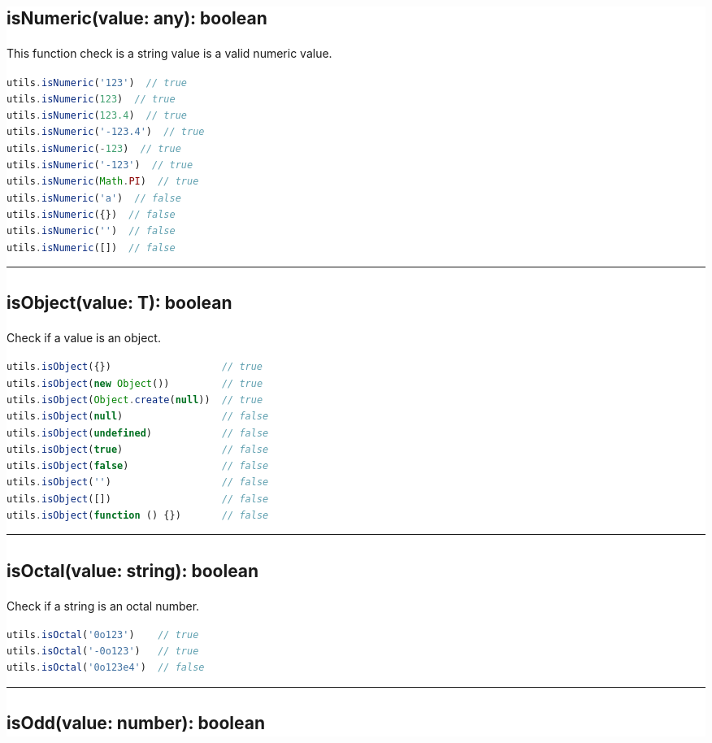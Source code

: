 
## isNumeric(value: any): boolean

This function check is a string value is a valid numeric value.

```ts
utils.isNumeric('123')  // true
utils.isNumeric(123)  // true
utils.isNumeric(123.4)  // true
utils.isNumeric('-123.4')  // true
utils.isNumeric(-123)  // true
utils.isNumeric('-123')  // true
utils.isNumeric(Math.PI)  // true
utils.isNumeric('a')  // false
utils.isNumeric({})  // false
utils.isNumeric('')  // false
utils.isNumeric([])  // false
```

---

## isObject<T>(value: T): boolean

Check if a value is an object.

```ts
utils.isObject({})                   // true
utils.isObject(new Object())         // true
utils.isObject(Object.create(null))  // true
utils.isObject(null)                 // false
utils.isObject(undefined)            // false
utils.isObject(true)                 // false
utils.isObject(false)                // false
utils.isObject('')                   // false
utils.isObject([])                   // false
utils.isObject(function () {})       // false
```

---

## isOctal(value: string): boolean

Check if a string is an octal number.

```ts
utils.isOctal('0o123')    // true
utils.isOctal('-0o123')   // true
utils.isOctal('0o123e4')  // false
```

---

## isOdd(value: number): boolean
